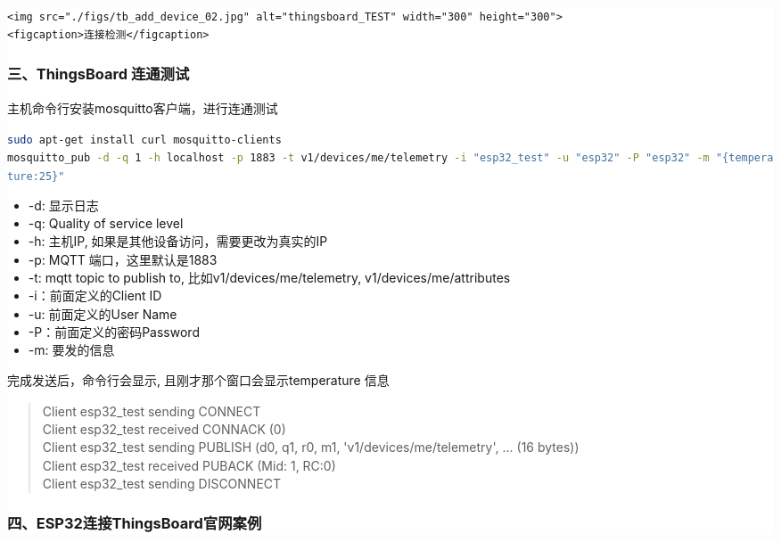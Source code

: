     <img src="./figs/tb_add_device_02.jpg" alt="thingsboard_TEST" width="300" height="300">
    <figcaption>连接检测</figcaption>
  </figure>
</div>

### 三、ThingsBoard 连通测试
主机命令行安装mosquitto客户端，进行连通测试
```bash
sudo apt-get install curl mosquitto-clients
mosquitto_pub -d -q 1 -h localhost -p 1883 -t v1/devices/me/telemetry -i "esp32_test" -u "esp32" -P "esp32" -m "{temperature:25}"
```
- -d: 显示日志
- -q: Quality of service level
- -h: 主机IP, 如果是其他设备访问，需要更改为真实的IP
- -p: MQTT 端口，这里默认是1883
- -t: mqtt topic to publish to, 比如v1/devices/me/telemetry, v1/devices/me/attributes
- -i：前面定义的Client ID
- -u:  前面定义的User Name
- -P：前面定义的密码Password
- -m: 要发的信息

完成发送后，命令行会显示, 且刚才那个窗口会显示temperature 信息

> Client esp32_test sending CONNECT  
Client esp32_test received CONNACK (0)  
Client esp32_test sending PUBLISH (d0, q1, r0, m1, 'v1/devices/me/telemetry', ... (16 bytes))  
Client esp32_test received PUBACK (Mid: 1, RC:0)  
Client esp32_test sending DISCONNECT  

### 四、ESP32连接ThingsBoard官网案例

